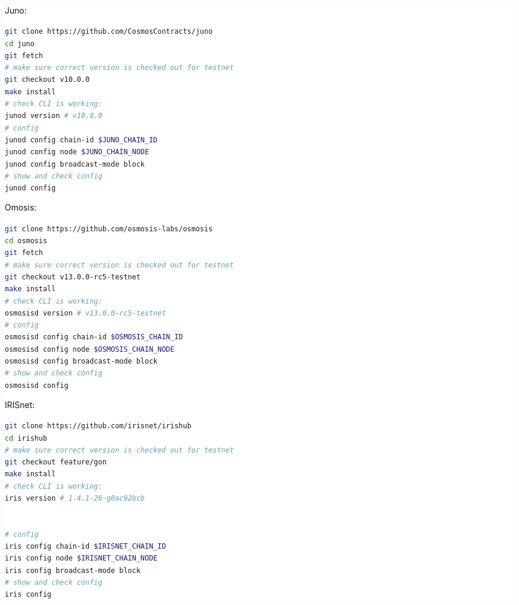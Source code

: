 Juno:
```sh
git clone https://github.com/CosmosContracts/juno
cd juno
git fetch
# make sure correct version is checked out for testnet
git checkout v10.0.0
make install
# check CLI is working:
junod version # v10.0.0
# config
junod config chain-id $JUNO_CHAIN_ID
junod config node $JUNO_CHAIN_NODE
junod config broadcast-mode block
# show and check config
junod config
```

Omosis:
```sh
git clone https://github.com/osmosis-labs/osmosis
cd osmosis
git fetch
# make sure correct version is checked out for testnet
git checkout v13.0.0-rc5-testnet
make install
# check CLI is working:
osmosisd version # v13.0.0-rc5-testnet
# config
osmosisd config chain-id $OSMOSIS_CHAIN_ID
osmosisd config node $OSMOSIS_CHAIN_NODE
osmosisd config broadcast-mode block
# show and check config
osmosisd config
```

IRISnet:
```sh
git clone https://github.com/irisnet/irishub
cd irishub
# make sure correct version is checked out for testnet
git checkout feature/gon
make install
# check CLI is working:
iris version # 1.4.1-26-g0ac92bcb


# config
iris config chain-id $IRISNET_CHAIN_ID
iris config node $IRISNET_CHAIN_NODE
iris config broadcast-mode block
# show and check config
iris config

```
